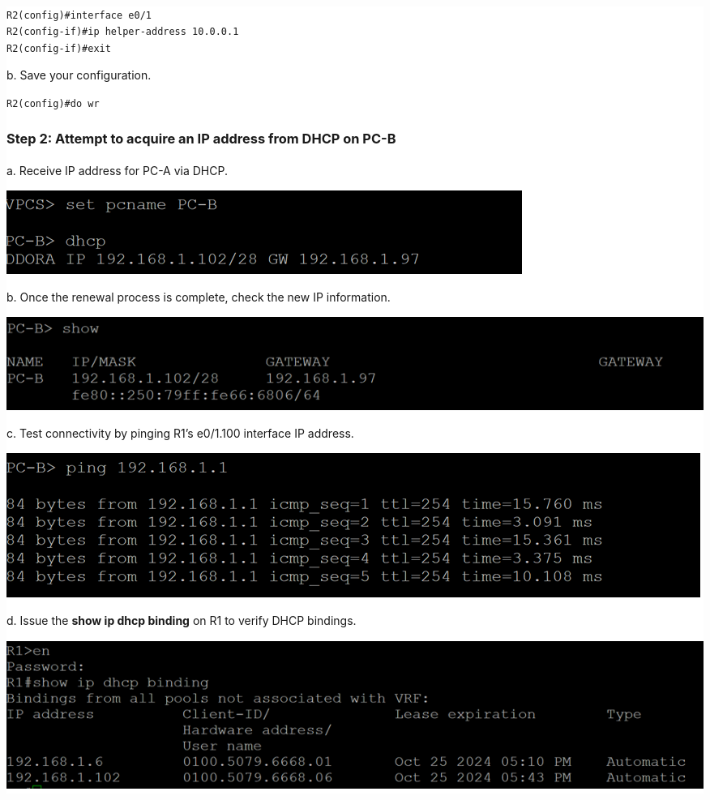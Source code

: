 ```
R2(config)#interface e0/1
R2(config-if)#ip helper-address 10.0.0.1
R2(config-if)#exit
```

b.	Save your configuration.

`R2(config)#do wr`


### Step 2: Attempt to acquire an IP address from DHCP on PC-B
a.	Receive IP address for PC-A via DHCP.

![alt text](image-18.png)

b.	Once the renewal process is complete, check the new IP information.

![alt text](image-19.png)

c.	Test connectivity by pinging R1’s e0/1.100 interface IP address.

![alt text](image-20.png)

d.	Issue the **show ip dhcp binding** on R1 to verify DHCP bindings.

![alt text](image-21.png)
